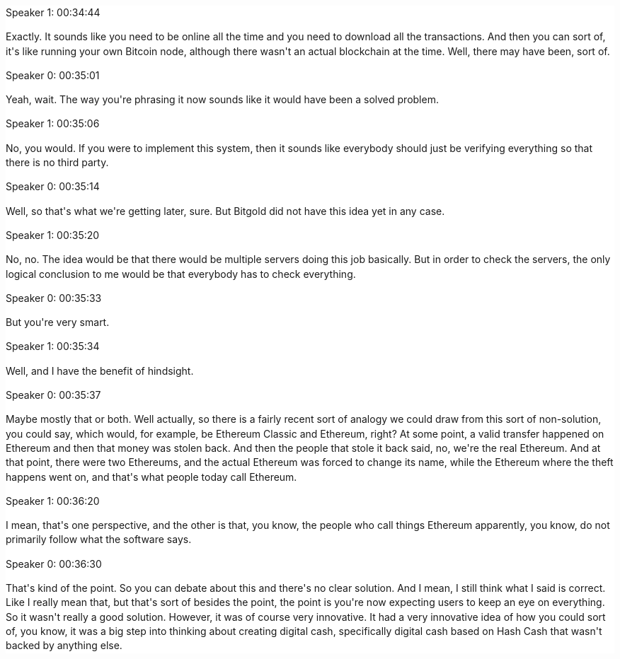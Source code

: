 Speaker 1: 00:34:44

Exactly.
It sounds like you need to be online all the time and you need to download all the transactions.
And then you can sort of, it's like running your own Bitcoin node, although there wasn't an actual blockchain at the time.
Well, there may have been, sort of.

Speaker 0: 00:35:01

Yeah, wait.
The way you're phrasing it now sounds like it would have been a solved problem.

Speaker 1: 00:35:06

No, you would.
If you were to implement this system, then it sounds like everybody should just be verifying everything so that there is no third party.

Speaker 0: 00:35:14

Well, so that's what we're getting later, sure.
But Bitgold did not have this idea yet in any case.

Speaker 1: 00:35:20

No, no.
The idea would be that there would be multiple servers doing this job basically.
But in order to check the servers, the only logical conclusion to me would be that everybody has to check everything.

Speaker 0: 00:35:33

But you're very smart.

Speaker 1: 00:35:34

Well, and I have the benefit of hindsight.

Speaker 0: 00:35:37

Maybe mostly that or both.
Well actually, so there is a fairly recent sort of analogy we could draw from this sort of non-solution, you could say, which would, for example, be Ethereum Classic and Ethereum, right?
At some point, a valid transfer happened on Ethereum and then that money was stolen back.
And then the people that stole it back said, no, we're the real Ethereum.
And at that point, there were two Ethereums, and the actual Ethereum was forced to change its name, while the Ethereum where the theft happens went on, and that's what people today call Ethereum.

Speaker 1: 00:36:20

I mean, that's one perspective, and the other is that, you know, the people who call things Ethereum apparently, you know, do not primarily follow what the software says.

Speaker 0: 00:36:30

That's kind of the point.
So you can debate about this and there's no clear solution.
And I mean, I still think what I said is correct.
Like I really mean that, but that's sort of besides the point, the point is you're now expecting users to keep an eye on everything.
So it wasn't really a good solution.
However, it was of course very innovative.
It had a very innovative idea of how you could sort of, you know, it was a big step into thinking about creating digital cash, specifically digital cash based on Hash Cash that wasn't backed by anything else.
